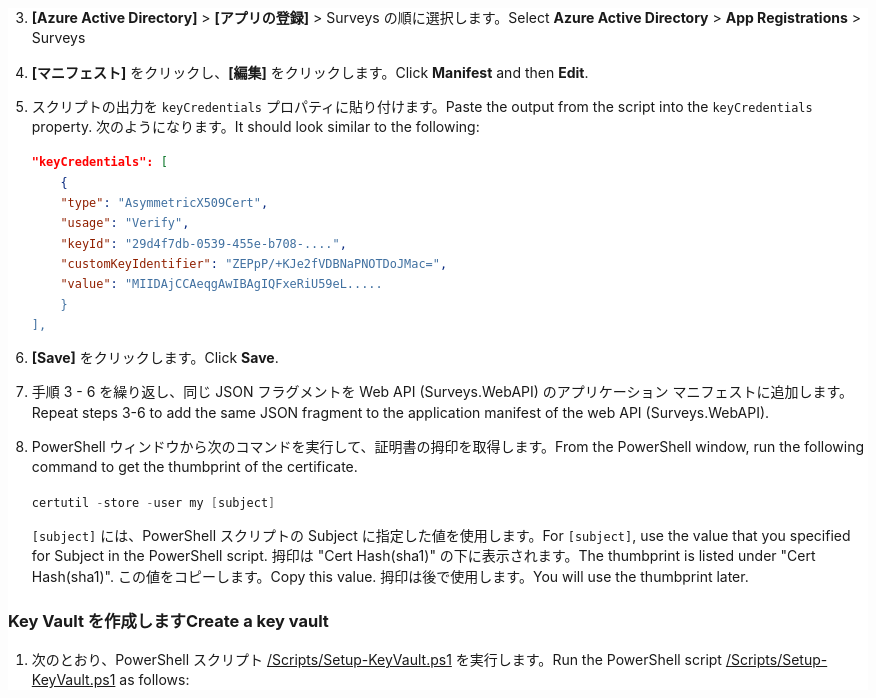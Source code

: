 3. <span data-ttu-id="3657c-171">**[Azure Active Directory]** > **[アプリの登録]** > Surveys の順に選択します。</span><span class="sxs-lookup"><span data-stu-id="3657c-171">Select **Azure Active Directory** > **App Registrations** > Surveys</span></span>

4. <span data-ttu-id="3657c-172">**[マニフェスト]** をクリックし、**[編集]** をクリックします。</span><span class="sxs-lookup"><span data-stu-id="3657c-172">Click **Manifest** and then **Edit**.</span></span>

5. <span data-ttu-id="3657c-173">スクリプトの出力を `keyCredentials` プロパティに貼り付けます。</span><span class="sxs-lookup"><span data-stu-id="3657c-173">Paste the output from the script into the `keyCredentials` property.</span></span> <span data-ttu-id="3657c-174">次のようになります。</span><span class="sxs-lookup"><span data-stu-id="3657c-174">It should look similar to the following:</span></span>

    ```json
    "keyCredentials": [
        {
        "type": "AsymmetricX509Cert",
        "usage": "Verify",
        "keyId": "29d4f7db-0539-455e-b708-....",
        "customKeyIdentifier": "ZEPpP/+KJe2fVDBNaPNOTDoJMac=",
        "value": "MIIDAjCCAeqgAwIBAgIQFxeRiU59eL.....
        }
    ],
    ```

6. <span data-ttu-id="3657c-175">**[Save]** をクリックします。</span><span class="sxs-lookup"><span data-stu-id="3657c-175">Click **Save**.</span></span>

7. <span data-ttu-id="3657c-176">手順 3 - 6 を繰り返し、同じ JSON フラグメントを Web API (Surveys.WebAPI) のアプリケーション マニフェストに追加します。</span><span class="sxs-lookup"><span data-stu-id="3657c-176">Repeat steps 3-6 to add the same JSON fragment to the application manifest of the web API (Surveys.WebAPI).</span></span>

8. <span data-ttu-id="3657c-177">PowerShell ウィンドウから次のコマンドを実行して、証明書の拇印を取得します。</span><span class="sxs-lookup"><span data-stu-id="3657c-177">From the PowerShell window, run the following command to get the thumbprint of the certificate.</span></span>

    ```powershell
    certutil -store -user my [subject]
    ```

    <span data-ttu-id="3657c-178">`[subject]` には、PowerShell スクリプトの Subject に指定した値を使用します。</span><span class="sxs-lookup"><span data-stu-id="3657c-178">For `[subject]`, use the value that you specified for Subject in the PowerShell script.</span></span> <span data-ttu-id="3657c-179">拇印は "Cert Hash(sha1)" の下に表示されます。</span><span class="sxs-lookup"><span data-stu-id="3657c-179">The thumbprint is listed under "Cert Hash(sha1)".</span></span> <span data-ttu-id="3657c-180">この値をコピーします。</span><span class="sxs-lookup"><span data-stu-id="3657c-180">Copy this value.</span></span> <span data-ttu-id="3657c-181">拇印は後で使用します。</span><span class="sxs-lookup"><span data-stu-id="3657c-181">You will use the thumbprint later.</span></span>

### <a name="create-a-key-vault"></a><span data-ttu-id="3657c-182">Key Vault を作成します</span><span class="sxs-lookup"><span data-stu-id="3657c-182">Create a key vault</span></span>

1. <span data-ttu-id="3657c-183">次のとおり、PowerShell スクリプト [/Scripts/Setup-KeyVault.ps1][Setup-KeyVault] を実行します。</span><span class="sxs-lookup"><span data-stu-id="3657c-183">Run the PowerShell script [/Scripts/Setup-KeyVault.ps1][Setup-KeyVault] as follows:</span></span>


[adfs]: ./adfs.md
[authorize-app]: /azure/key-vault/key-vault-get-started//#authorize
[azure-portal]: https://portal.azure.com
[azure-rm-cmdlets]: https://msdn.microsoft.com/library/mt125356.aspx
[client-assertion]: client-assertion.md
[configuration]: /aspnet/core/fundamentals/configuration
[KeyVault]: https://azure.microsoft.com/services/key-vault/
[key-tags]: https://msdn.microsoft.com/library/azure/dn903623.aspx#BKMK_Keytags
[Microsoft.Azure.KeyVault]: https://www.nuget.org/packages/Microsoft.Azure.KeyVault/
[options]: /aspnet/core/fundamentals/configuration#using-options-and-configuration-objects
[readme]: ./run-the-app.md
[Setup-KeyVault]: https://github.com/mspnp/multitenant-saas-guidance/blob/master/scripts/Setup-KeyVault.ps1
[Surveys]: tailspin.md
[user-secrets]: /aspnet/core/security/app-secrets
[sample application]: https://github.com/mspnp/multitenant-saas-guidance